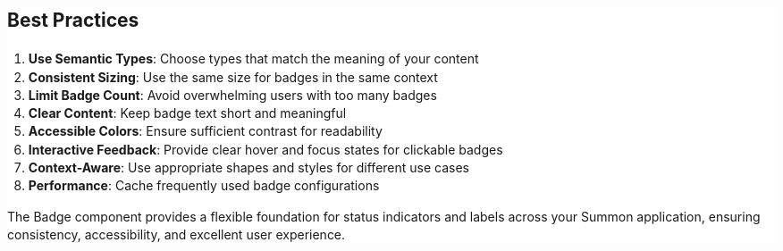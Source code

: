 ## Best Practices

1. **Use Semantic Types**: Choose types that match the meaning of your content
2. **Consistent Sizing**: Use the same size for badges in the same context
3. **Limit Badge Count**: Avoid overwhelming users with too many badges
4. **Clear Content**: Keep badge text short and meaningful
5. **Accessible Colors**: Ensure sufficient contrast for readability
6. **Interactive Feedback**: Provide clear hover and focus states for clickable badges
7. **Context-Aware**: Use appropriate shapes and styles for different use cases
8. **Performance**: Cache frequently used badge configurations

The Badge component provides a flexible foundation for status indicators and labels across your Summon application,
ensuring consistency, accessibility, and excellent user experience.